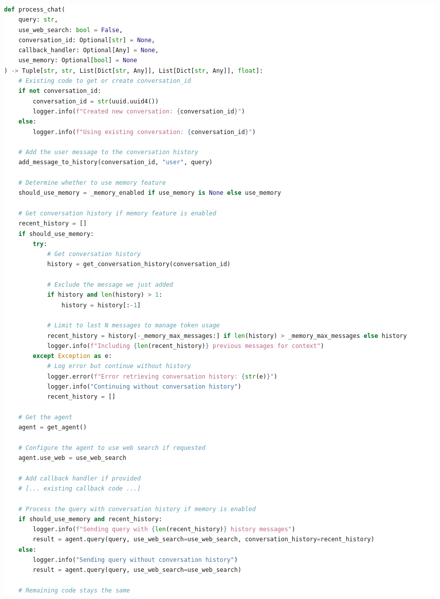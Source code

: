 ```python
def process_chat(
    query: str,
    use_web_search: bool = False,
    conversation_id: Optional[str] = None,
    callback_handler: Optional[Any] = None,
    use_memory: Optional[bool] = None
) -> Tuple[str, str, List[Dict[str, Any]], List[Dict[str, Any]], float]:
    # Existing code to get or create conversation_id
    if not conversation_id:
        conversation_id = str(uuid.uuid4())
        logger.info(f"Created new conversation: {conversation_id}")
    else:
        logger.info(f"Using existing conversation: {conversation_id}")
    
    # Add the user message to the conversation history
    add_message_to_history(conversation_id, "user", query)
    
    # Determine whether to use memory feature
    should_use_memory = _memory_enabled if use_memory is None else use_memory
    
    # Get conversation history if memory feature is enabled
    recent_history = []
    if should_use_memory:
        try:
            # Get conversation history
            history = get_conversation_history(conversation_id)
            
            # Exclude the message we just added
            if history and len(history) > 1:
                history = history[:-1]
            
            # Limit to last N messages to manage token usage
            recent_history = history[-_memory_max_messages:] if len(history) > _memory_max_messages else history
            logger.info(f"Including {len(recent_history)} previous messages for context")
        except Exception as e:
            # Log error but continue without history
            logger.error(f"Error retrieving conversation history: {str(e)}")
            logger.info("Continuing without conversation history")
            recent_history = []
    
    # Get the agent
    agent = get_agent()
    
    # Configure the agent to use web search if requested
    agent.use_web = use_web_search
    
    # Add callback handler if provided
    # [... existing callback code ...]
    
    # Process the query with conversation history if memory is enabled
    if should_use_memory and recent_history:
        logger.info(f"Sending query with {len(recent_history)} history messages")
        result = agent.query(query, use_web_search=use_web_search, conversation_history=recent_history)
    else:
        logger.info("Sending query without conversation history")
        result = agent.query(query, use_web_search=use_web_search)
    
    # Remaining code stays the same
```
